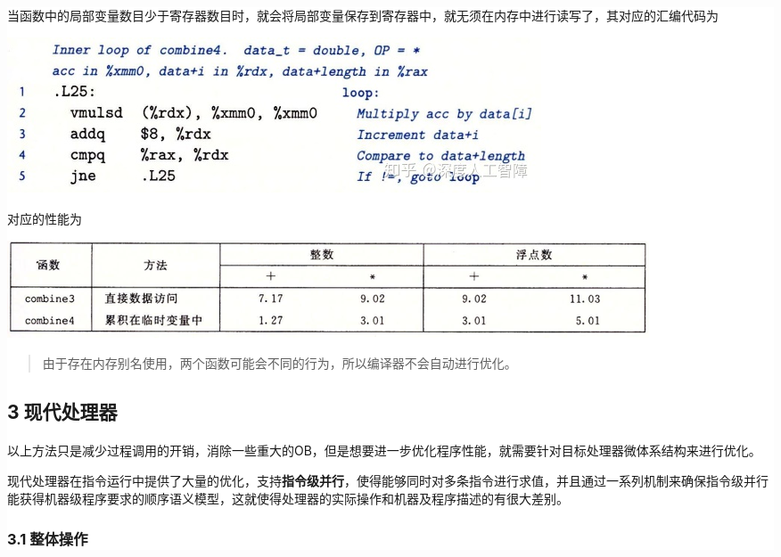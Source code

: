 当函数中的局部变量数目少于寄存器数目时，就会将局部变量保存到寄存器中，就无须在内存中进行读写了，其对应的汇编代码为

![img](pics/v2-b770a79aac14757945f9afdd277c91f0_720w.jpg)

对应的性能为

![img](pics/v2-07ae19bd9a01856059e521bf3d43cacb_720w.png)

> 由于存在内存别名使用，两个函数可能会不同的行为，所以编译器不会自动进行优化。

## 3 现代处理器

以上方法只是减少过程调用的开销，消除一些重大的OB，但是想要进一步优化程序性能，就需要针对目标处理器微体系结构来进行优化。

现代处理器在指令运行中提供了大量的优化，支持**指令级并行**，使得能够同时对多条指令进行求值，并且通过一系列机制来确保指令级并行能获得机器级程序要求的顺序语义模型，这就使得处理器的实际操作和机器及程序描述的有很大差别。

### 3.1 整体操作
